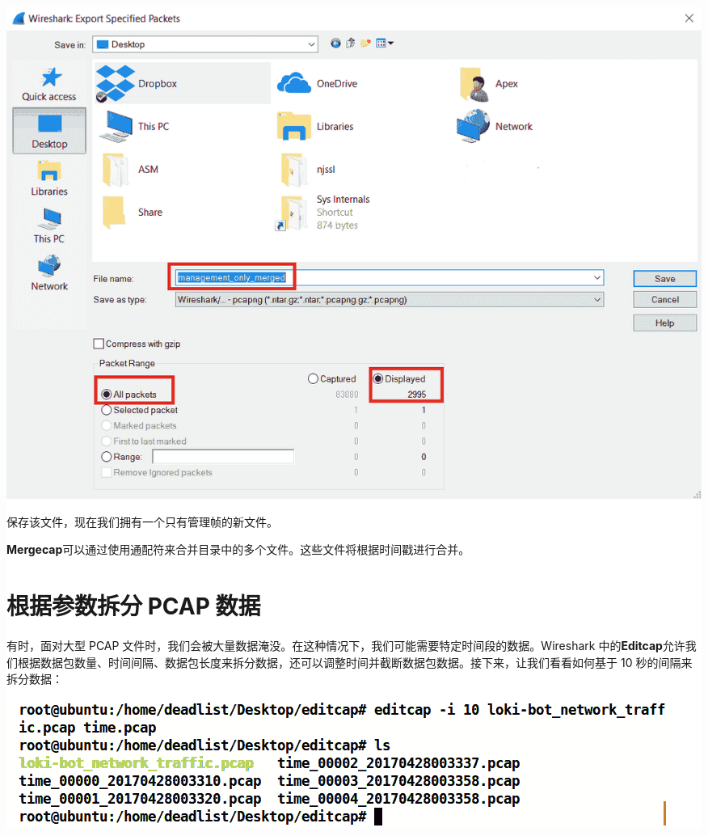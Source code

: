 ![](img/d96950b0-9cf1-41e5-8b05-6f5f6aae829a.png)

保存该文件，现在我们拥有一个只有管理帧的新文件。

**Mergecap**可以通过使用通配符来合并目录中的多个文件。这些文件将根据时间戳进行合并。

# 根据参数拆分 PCAP 数据

有时，面对大型 PCAP 文件时，我们会被大量数据淹没。在这种情况下，我们可能需要特定时间段的数据。Wireshark 中的**Editcap**允许我们根据数据包数量、时间间隔、数据包长度来拆分数据，还可以调整时间并截断数据包数据。接下来，让我们看看如何基于 10 秒的间隔来拆分数据：

![](img/13ecad73-cd51-419e-813b-e76fef5c0148.png)
